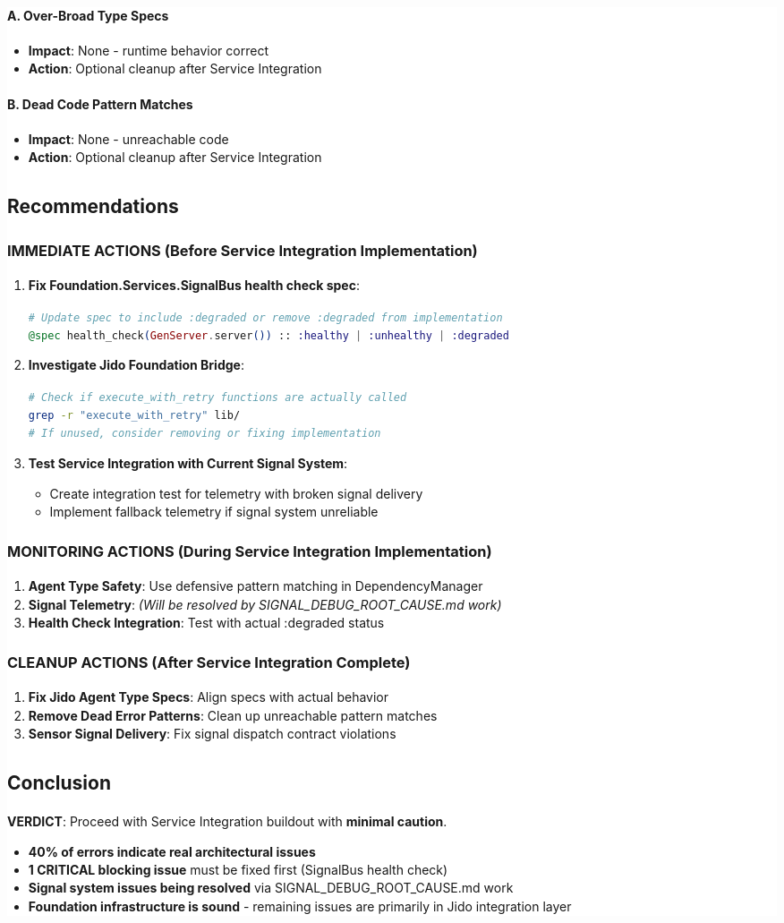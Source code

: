#### A. **Over-Broad Type Specs**
- **Impact**: None - runtime behavior correct
- **Action**: Optional cleanup after Service Integration

#### B. **Dead Code Pattern Matches** 
- **Impact**: None - unreachable code
- **Action**: Optional cleanup after Service Integration

## Recommendations

### **IMMEDIATE ACTIONS** (Before Service Integration Implementation)

1. **Fix Foundation.Services.SignalBus health check spec**:
   ```elixir
   # Update spec to include :degraded or remove :degraded from implementation
   @spec health_check(GenServer.server()) :: :healthy | :unhealthy | :degraded
   ```

2. **Investigate Jido Foundation Bridge**:
   ```bash
   # Check if execute_with_retry functions are actually called
   grep -r "execute_with_retry" lib/
   # If unused, consider removing or fixing implementation
   ```

3. **Test Service Integration with Current Signal System**:
   - Create integration test for telemetry with broken signal delivery
   - Implement fallback telemetry if signal system unreliable

### **MONITORING ACTIONS** (During Service Integration Implementation)

1. **Agent Type Safety**: Use defensive pattern matching in DependencyManager
2. **Signal Telemetry**: *(Will be resolved by SIGNAL_DEBUG_ROOT_CAUSE.md work)*
3. **Health Check Integration**: Test with actual :degraded status

### **CLEANUP ACTIONS** (After Service Integration Complete)

1. **Fix Jido Agent Type Specs**: Align specs with actual behavior
2. **Remove Dead Error Patterns**: Clean up unreachable pattern matches
3. **Sensor Signal Delivery**: Fix signal dispatch contract violations

## Conclusion

**VERDICT**: Proceed with Service Integration buildout with **minimal caution**. 

- **40% of errors indicate real architectural issues**
- **1 CRITICAL blocking issue** must be fixed first (SignalBus health check)
- **Signal system issues being resolved** via SIGNAL_DEBUG_ROOT_CAUSE.md work
- **Foundation infrastructure is sound** - remaining issues are primarily in Jido integration layer
